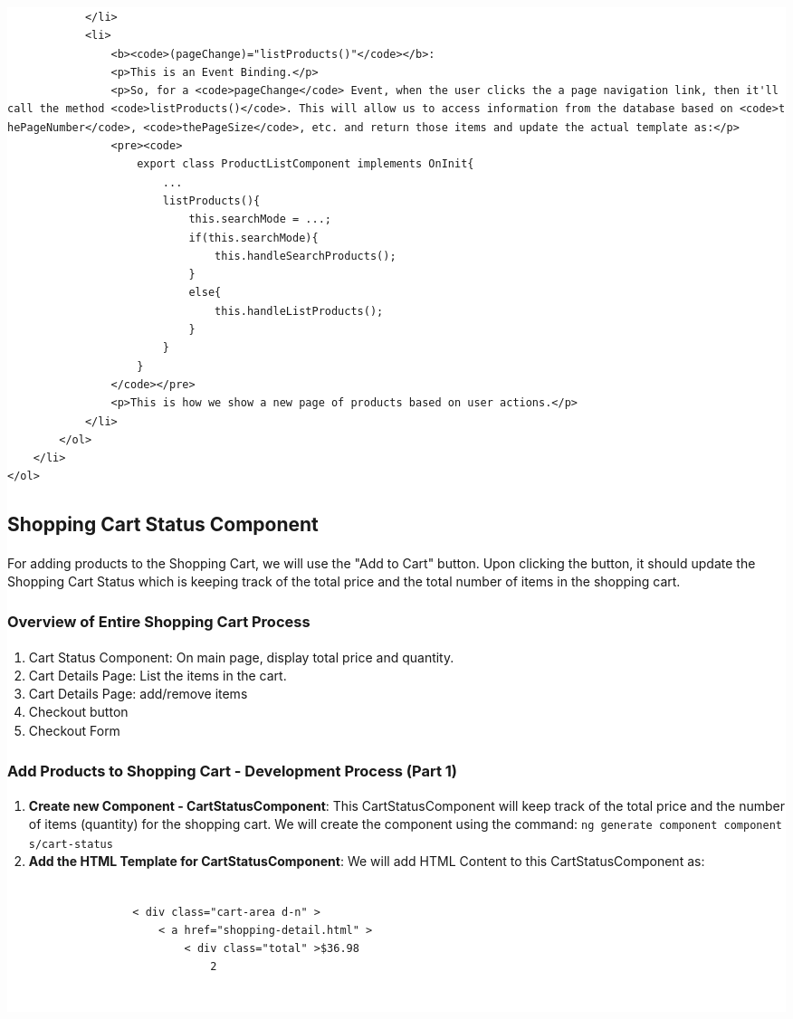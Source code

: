                 </li>
                <li>
                    <b><code>(pageChange)="listProducts()"</code></b>: 
                    <p>This is an Event Binding.</p>
                    <p>So, for a <code>pageChange</code> Event, when the user clicks the a page navigation link, then it'll call the method <code>listProducts()</code>. This will allow us to access information from the database based on <code>thePageNumber</code>, <code>thePageSize</code>, etc. and return those items and update the actual template as:</p>
                    <pre><code>
                        export class ProductListComponent implements OnInit{
                            ...
                            listProducts(){
                                this.searchMode = ...;
                                if(this.searchMode){
                                    this.handleSearchProducts();
                                }
                                else{
                                    this.handleListProducts();
                                }
                            }
                        }
                    </code></pre>
                    <p>This is how we show a new page of products based on user actions.</p>
                </li>
            </ol>
        </li>
    </ol>
</p>

## Shopping Cart Status Component
<div>
    <p>For adding products to the Shopping Cart, we will use the "Add to Cart" button. Upon clicking the button, it should update the Shopping Cart Status which is keeping track of the total price and the total number of items in the shopping cart.</p>
</div>

### Overview of Entire Shopping Cart Process
<div>
    <ol>
        <li>Cart Status Component: On main page, display total price and quantity.</li>
        <li>Cart Details Page: List the items in the cart.</li>
        <li>Cart Details Page: add/remove items</li>
        <li>Checkout button</li>
        <li>Checkout Form</li>
    </ol>
</div>

### Add Products to Shopping Cart - Development Process (Part 1)
<div>
    <ol>
        <li><b>Create new Component - CartStatusComponent</b>: This CartStatusComponent will keep track of the total price and the number of items (quantity) for the shopping cart. We will create the component using the command: <code>ng generate component components/cart-status</code></li>
        <li>
            <b>Add the HTML Template for CartStatusComponent</b>: We will add HTML Content to this CartStatusComponent as:
            <pre><code>
                < div class="cart-area d-n" >
                    < a href="shopping-detail.html" >
                        < div class="total" >$36.98
                            <span>2</span>